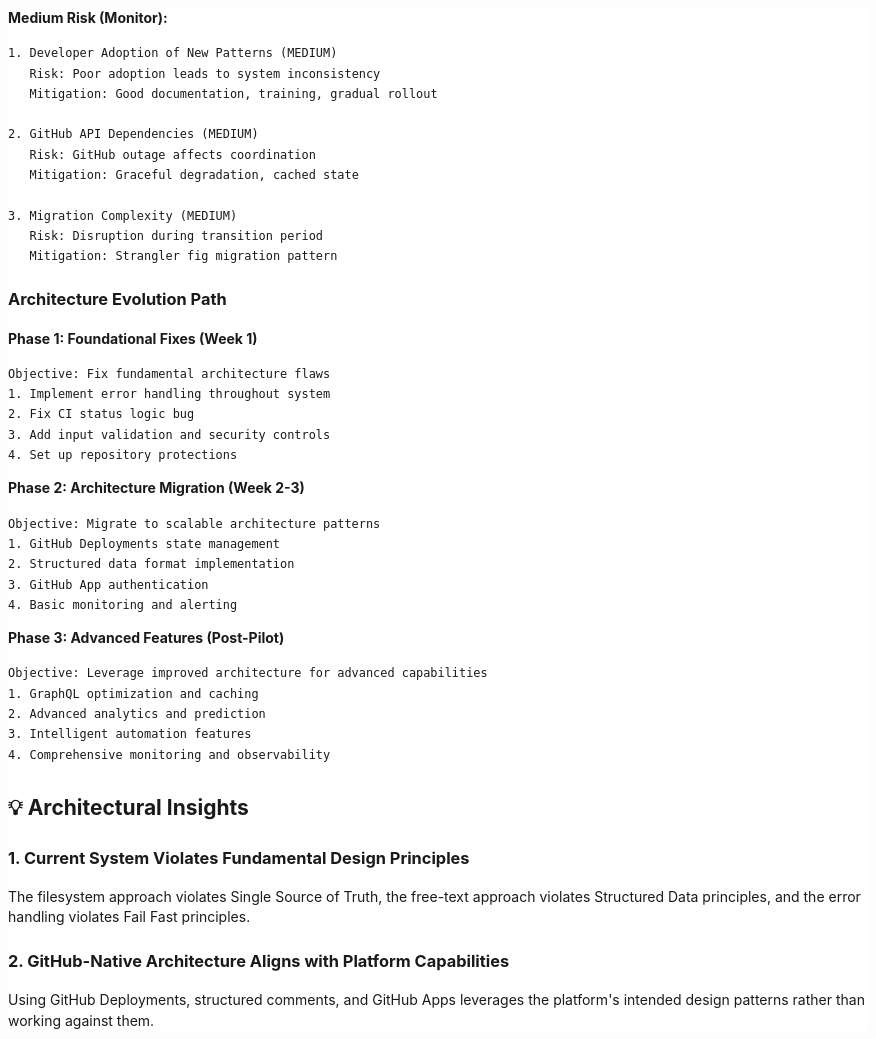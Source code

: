 **Medium Risk (Monitor):**
```
1. Developer Adoption of New Patterns (MEDIUM)
   Risk: Poor adoption leads to system inconsistency
   Mitigation: Good documentation, training, gradual rollout

2. GitHub API Dependencies (MEDIUM)
   Risk: GitHub outage affects coordination
   Mitigation: Graceful degradation, cached state

3. Migration Complexity (MEDIUM)
   Risk: Disruption during transition period
   Mitigation: Strangler fig migration pattern
```

### Architecture Evolution Path

**Phase 1: Foundational Fixes (Week 1)**
```
Objective: Fix fundamental architecture flaws
1. Implement error handling throughout system
2. Fix CI status logic bug  
3. Add input validation and security controls
4. Set up repository protections
```

**Phase 2: Architecture Migration (Week 2-3)**
```
Objective: Migrate to scalable architecture patterns
1. GitHub Deployments state management
2. Structured data format implementation
3. GitHub App authentication
4. Basic monitoring and alerting
```

**Phase 3: Advanced Features (Post-Pilot)**
```
Objective: Leverage improved architecture for advanced capabilities
1. GraphQL optimization and caching
2. Advanced analytics and prediction
3. Intelligent automation features
4. Comprehensive monitoring and observability
```

## 💡 Architectural Insights

### 1. Current System Violates Fundamental Design Principles
The filesystem approach violates Single Source of Truth, the free-text approach violates Structured Data principles, and the error handling violates Fail Fast principles.

### 2. GitHub-Native Architecture Aligns with Platform Capabilities  
Using GitHub Deployments, structured comments, and GitHub Apps leverages the platform's intended design patterns rather than working against them.
